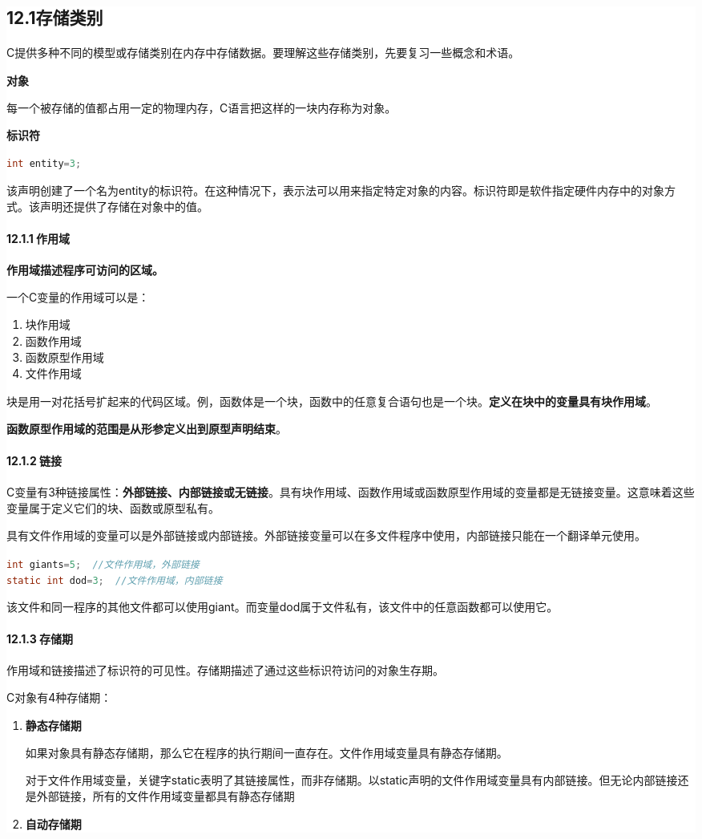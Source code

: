 ## 12.1存储类别

C提供多种不同的模型或存储类别在内存中存储数据。要理解这些存储类别，先要复习一些概念和术语。

**对象**

每一个被存储的值都占用一定的物理内存，C语言把这样的一块内存称为对象。

**标识符**

```c
int entity=3;
```

该声明创建了一个名为entity的标识符。在这种情况下，表示法可以用来指定特定对象的内容。标识符即是软件指定硬件内存中的对象方式。该声明还提供了存储在对象中的值。



#### 12.1.1 作用域

**作用域描述程序可访问的区域。**

一个C变量的作用域可以是：

1. 块作用域
2. 函数作用域
3. 函数原型作用域
4. 文件作用域

块是用一对花括号扩起来的代码区域。例，函数体是一个块，函数中的任意复合语句也是一个块。**定义在块中的变量具有块作用域**。

**函数原型作用域的范围是从形参定义出到原型声明结束**。



#### 12.1.2 链接

C变量有3种链接属性：**外部链接、内部链接或无链接**。具有块作用域、函数作用域或函数原型作用域的变量都是无链接变量。这意味着这些变量属于定义它们的块、函数或原型私有。

具有文件作用域的变量可以是外部链接或内部链接。外部链接变量可以在多文件程序中使用，内部链接只能在一个翻译单元使用。

```c
int giants=5;  //文件作用域，外部链接
static int dod=3;  //文件作用域，内部链接
```

该文件和同一程序的其他文件都可以使用giant。而变量dod属于文件私有，该文件中的任意函数都可以使用它。



#### 12.1.3 存储期

作用域和链接描述了标识符的可见性。存储期描述了通过这些标识符访问的对象生存期。

C对象有4种存储期：

1. **静态存储期**

   如果对象具有静态存储期，那么它在程序的执行期间一直存在。文件作用域变量具有静态存储期。

   对于文件作用域变量，关键字static表明了其链接属性，而非存储期。以static声明的文件作用域变量具有内部链接。但无论内部链接还是外部链接，所有的文件作用域变量都具有静态存储期

2. **自动存储期**
